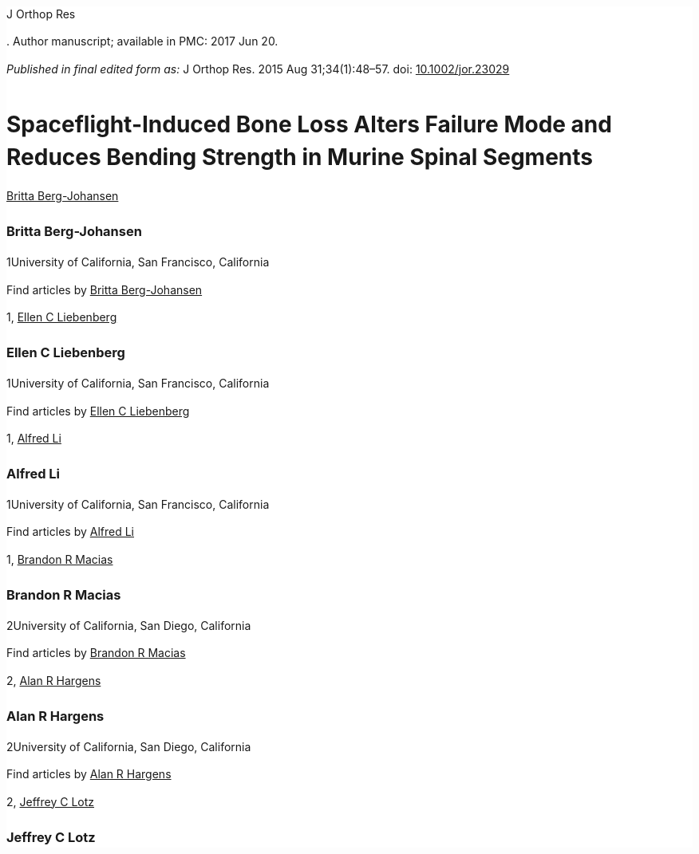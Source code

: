 J Orthop Res

. Author manuscript; available in PMC: 2017 Jun 20.

*Published in final edited form as:* J Orthop Res. 2015 Aug 31;34(1):48–57. doi: [10.1002/jor.23029](https://doi.org/10.1002/jor.23029)

# Spaceflight-Induced Bone Loss Alters Failure Mode and Reduces Bending Strength in Murine Spinal Segments

[Britta Berg-Johansen](https://pubmed.ncbi.nlm.nih.gov/?term=%22Berg-Johansen%20B%22%5BAuthor%5D)

### Britta Berg-Johansen

1University of California, San Francisco, California

Find articles by [Britta Berg-Johansen](https://pubmed.ncbi.nlm.nih.gov/?term=%22Berg-Johansen%20B%22%5BAuthor%5D)

1, [Ellen C Liebenberg](https://pubmed.ncbi.nlm.nih.gov/?term=%22Liebenberg%20EC%22%5BAuthor%5D)

### Ellen C Liebenberg

1University of California, San Francisco, California

Find articles by [Ellen C Liebenberg](https://pubmed.ncbi.nlm.nih.gov/?term=%22Liebenberg%20EC%22%5BAuthor%5D)

1, [Alfred Li](https://pubmed.ncbi.nlm.nih.gov/?term=%22Li%20A%22%5BAuthor%5D)

### Alfred Li

1University of California, San Francisco, California

Find articles by [Alfred Li](https://pubmed.ncbi.nlm.nih.gov/?term=%22Li%20A%22%5BAuthor%5D)

1, [Brandon R Macias](https://pubmed.ncbi.nlm.nih.gov/?term=%22Macias%20BR%22%5BAuthor%5D)

### Brandon R Macias

2University of California, San Diego, California

Find articles by [Brandon R Macias](https://pubmed.ncbi.nlm.nih.gov/?term=%22Macias%20BR%22%5BAuthor%5D)

2, [Alan R Hargens](https://pubmed.ncbi.nlm.nih.gov/?term=%22Hargens%20AR%22%5BAuthor%5D)

### Alan R Hargens

2University of California, San Diego, California

Find articles by [Alan R Hargens](https://pubmed.ncbi.nlm.nih.gov/?term=%22Hargens%20AR%22%5BAuthor%5D)

2, [Jeffrey C Lotz](https://pubmed.ncbi.nlm.nih.gov/?term=%22Lotz%20JC%22%5BAuthor%5D)

### Jeffrey C Lotz
